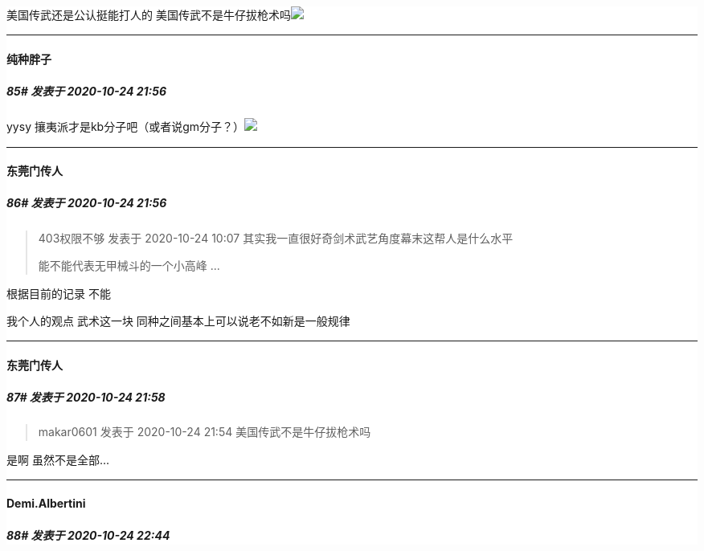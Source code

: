 美国传武还是公认挺能打人的</blockquote>
美国传武不是牛仔拔枪术吗<img src="https://static.saraba1st.com/image/smiley/face2017/068.png" referrerpolicy="no-referrer">







*****

####  纯种胖子  
##### 85#       发表于 2020-10-24 21:56




yysy 攘夷派才是kb分子吧（或者说gm分子？）<img src="https://static.saraba1st.com/image/smiley/face2017/002.png" referrerpolicy="no-referrer">







*****

####  东莞门传人  
##### 86#       发表于 2020-10-24 21:56



<blockquote>403权限不够 发表于 2020-10-24 10:07
其实我一直很好奇剑术武艺角度幕末这帮人是什么水平

能不能代表无甲械斗的一个小高峰 ...</blockquote>
根据目前的记录 不能

我个人的观点 武术这一块 同种之间基本上可以说老不如新是一般规律







*****

####  东莞门传人  
##### 87#       发表于 2020-10-24 21:58



<blockquote>makar0601 发表于 2020-10-24 21:54
美国传武不是牛仔拔枪术吗</blockquote>
是啊 虽然不是全部...







*****

####  Demi.Albertini  
##### 88#       发表于 2020-10-24 22:44
